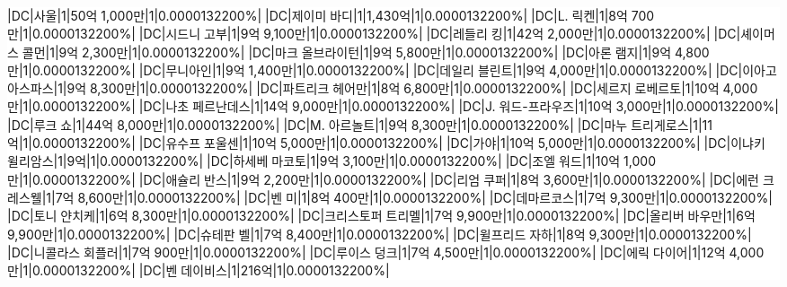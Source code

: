 |DC|사울|1|50억 1,000만|1|0.0000132200%|
|DC|제이미 바디|1|1,430억|1|0.0000132200%|
|DC|L. 릭켄|1|8억 700만|1|0.0000132200%|
|DC|시드니 고부|1|9억 9,100만|1|0.0000132200%|
|DC|레들리 킹|1|42억 2,000만|1|0.0000132200%|
|DC|셰이머스 콜먼|1|9억 2,300만|1|0.0000132200%|
|DC|마크 올브라이턴|1|9억 5,800만|1|0.0000132200%|
|DC|아론 램지|1|9억 4,800만|1|0.0000132200%|
|DC|무니아인|1|9억 1,400만|1|0.0000132200%|
|DC|데일리 블린트|1|9억 4,000만|1|0.0000132200%|
|DC|이아고 아스파스|1|9억 8,300만|1|0.0000132200%|
|DC|파트리크 헤어만|1|8억 6,800만|1|0.0000132200%|
|DC|세르지 로베르토|1|10억 4,000만|1|0.0000132200%|
|DC|나초 페르난데스|1|14억 9,000만|1|0.0000132200%|
|DC|J. 워드-프라우즈|1|10억 3,000만|1|0.0000132200%|
|DC|루크 쇼|1|44억 8,000만|1|0.0000132200%|
|DC|M. 아르놀트|1|9억 8,300만|1|0.0000132200%|
|DC|마누 트리게로스|1|11억|1|0.0000132200%|
|DC|유수프 포울센|1|10억 5,000만|1|0.0000132200%|
|DC|가야|1|10억 5,000만|1|0.0000132200%|
|DC|이냐키 윌리암스|1|9억|1|0.0000132200%|
|DC|하세베 마코토|1|9억 3,100만|1|0.0000132200%|
|DC|조엘 워드|1|10억 1,000만|1|0.0000132200%|
|DC|애슐리 반스|1|9억 2,200만|1|0.0000132200%|
|DC|리엄 쿠퍼|1|8억 3,600만|1|0.0000132200%|
|DC|에런 크레스웰|1|7억 8,600만|1|0.0000132200%|
|DC|벤 미|1|8억 400만|1|0.0000132200%|
|DC|데마르코스|1|7억 9,300만|1|0.0000132200%|
|DC|토니 얀치케|1|6억 8,300만|1|0.0000132200%|
|DC|크리스토퍼 트리멜|1|7억 9,900만|1|0.0000132200%|
|DC|올리버 바우만|1|6억 9,900만|1|0.0000132200%|
|DC|슈테판 벨|1|7억 8,400만|1|0.0000132200%|
|DC|윌프리드 자하|1|8억 9,300만|1|0.0000132200%|
|DC|니콜라스 회플러|1|7억 900만|1|0.0000132200%|
|DC|루이스 덩크|1|7억 4,500만|1|0.0000132200%|
|DC|에릭 다이어|1|12억 4,000만|1|0.0000132200%|
|DC|벤 데이비스|1|216억|1|0.0000132200%|